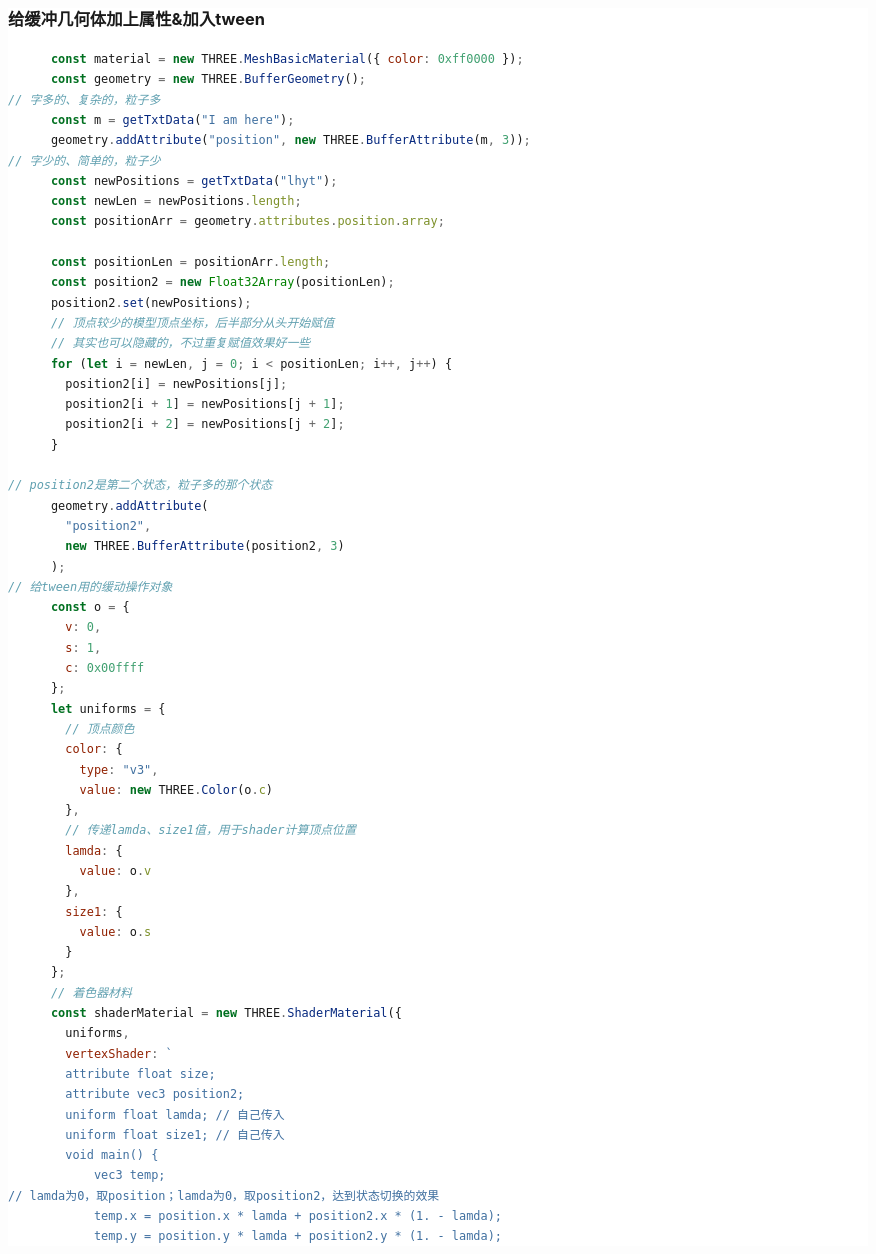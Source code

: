 ```js
```
### 给缓冲几何体加上属性&加入tween
```js
      const material = new THREE.MeshBasicMaterial({ color: 0xff0000 });
      const geometry = new THREE.BufferGeometry();
// 字多的、复杂的，粒子多
      const m = getTxtData("I am here");
      geometry.addAttribute("position", new THREE.BufferAttribute(m, 3));
// 字少的、简单的，粒子少
      const newPositions = getTxtData("lhyt");
      const newLen = newPositions.length;
      const positionArr = geometry.attributes.position.array;

      const positionLen = positionArr.length;
      const position2 = new Float32Array(positionLen);
      position2.set(newPositions);
      // 顶点较少的模型顶点坐标，后半部分从头开始赋值
      // 其实也可以隐藏的，不过重复赋值效果好一些
      for (let i = newLen, j = 0; i < positionLen; i++, j++) {
        position2[i] = newPositions[j];
        position2[i + 1] = newPositions[j + 1];
        position2[i + 2] = newPositions[j + 2];
      }

// position2是第二个状态，粒子多的那个状态
      geometry.addAttribute(
        "position2",
        new THREE.BufferAttribute(position2, 3)
      );
// 给tween用的缓动操作对象
      const o = {
        v: 0,
        s: 1,
        c: 0x00ffff
      };
      let uniforms = {
        // 顶点颜色
        color: {
          type: "v3",
          value: new THREE.Color(o.c)
        },
        // 传递lamda、size1值，用于shader计算顶点位置
        lamda: {
          value: o.v
        },
        size1: {
          value: o.s
        }
      };
      // 着色器材料
      const shaderMaterial = new THREE.ShaderMaterial({
        uniforms,
        vertexShader: `
        attribute float size;
        attribute vec3 position2;
        uniform float lamda; // 自己传入
        uniform float size1; // 自己传入
        void main() {
            vec3 temp;
// lamda为0，取position；lamda为0，取position2，达到状态切换的效果
            temp.x = position.x * lamda + position2.x * (1. - lamda);
            temp.y = position.y * lamda + position2.y * (1. - lamda);
```